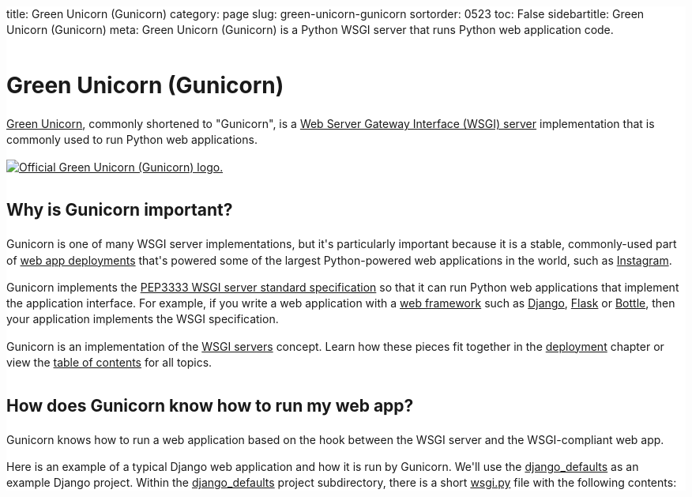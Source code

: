 title: Green Unicorn (Gunicorn)
category: page
slug: green-unicorn-gunicorn
sortorder: 0523
toc: False
sidebartitle: Green Unicorn (Gunicorn)
meta: Green Unicorn (Gunicorn) is a Python WSGI server that runs Python web application code.


# Green Unicorn (Gunicorn)
[Green Unicorn](http://gunicorn.org/), commonly shortened to "Gunicorn", 
is a [Web Server Gateway Interface (WSGI) server](/wsgi-servers.html)
implementation that is commonly used to run Python web applications.

<a href="http://gunicorn.org/" style="border: none;"><img src="/img/logos/gunicorn.jpg" width="100%" alt="Official Green Unicorn (Gunicorn) logo." class="technical-diagram"></a>


## Why is Gunicorn important?
Gunicorn is one of many WSGI server implementations, but it's particularly
important because it is a stable, commonly-used part of
[web app deployments](/deployment.html) that's powered some of the
largest Python-powered web applications in the world, such as 
[Instagram](http://instagram-engineering.tumblr.com/post/13649370142/what-powers-instagram-hundreds-of-instances).

Gunicorn implements the 
[PEP3333 WSGI server standard specification](https://www.python.org/dev/peps/pep-3333/)
so that it can run Python web applications that implement the application
interface. For example, if you write a web application with a 
[web framework](/web-frameworks.html) such as [Django](/django.html), 
[Flask](/flask.html) or [Bottle](/bottle.html), then your application 
implements the WSGI specification. 

<div class="well see-also">Gunicorn is an implementation of the <a href="/wsgi-servers.html">WSGI servers</a> concept. Learn how these pieces fit together in the <a href="/deployment.html">deployment</a> chapter or view the <a href="/table-of-contents.html">table of contents</a> for all topics.</div>


## How does Gunicorn know how to run my web app?
Gunicorn knows how to run a web application based on the hook between the 
WSGI server and the WSGI-compliant web app.

Here is an example of a typical Django web application and how it is run
by Gunicorn. We'll use the 
[django\_defaults](https://github.com/mattmakai/compare-python-web-frameworks/tree/master/django_defaults) 
as an example Django project. Within the [django\_defaults](https://github.com/mattmakai/compare-python-web-frameworks/tree/master/django_defaults/django_defaults) 
project subdirectory, there is a short [wsgi.py](https://github.com/mattmakai/compare-python-web-frameworks/blob/master/django_defaults/django_defaults/wsgi.py)
file with the following contents:
